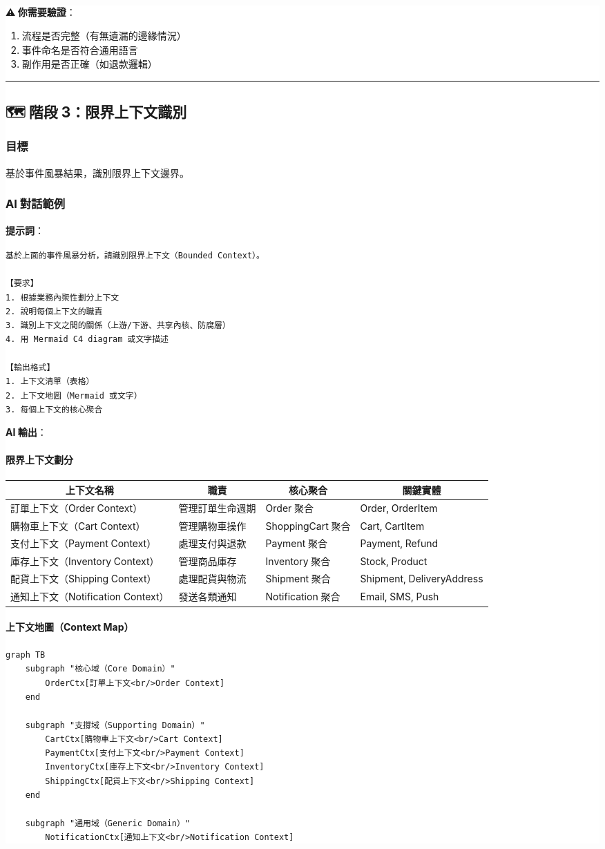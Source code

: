 **⚠️ 你需要驗證**：
1. 流程是否完整（有無遺漏的邊緣情況）
2. 事件命名是否符合通用語言
3. 副作用是否正確（如退款邏輯）

---

## 🗺️ 階段 3：限界上下文識別

### 目標

基於事件風暴結果，識別限界上下文邊界。

### AI 對話範例

**提示詞**：
```
基於上面的事件風暴分析，請識別限界上下文（Bounded Context）。

【要求】
1. 根據業務內聚性劃分上下文
2. 說明每個上下文的職責
3. 識別上下文之間的關係（上游/下游、共享內核、防腐層）
4. 用 Mermaid C4 diagram 或文字描述

【輸出格式】
1. 上下文清單（表格）
2. 上下文地圖（Mermaid 或文字）
3. 每個上下文的核心聚合
```

**AI 輸出**：

#### 限界上下文劃分

| 上下文名稱 | 職責 | 核心聚合 | 關鍵實體 |
|-----------|------|---------|---------|
| 訂單上下文（Order Context） | 管理訂單生命週期 | Order 聚合 | Order, OrderItem |
| 購物車上下文（Cart Context） | 管理購物車操作 | ShoppingCart 聚合 | Cart, CartItem |
| 支付上下文（Payment Context） | 處理支付與退款 | Payment 聚合 | Payment, Refund |
| 庫存上下文（Inventory Context） | 管理商品庫存 | Inventory 聚合 | Stock, Product |
| 配貨上下文（Shipping Context） | 處理配貨與物流 | Shipment 聚合 | Shipment, DeliveryAddress |
| 通知上下文（Notification Context） | 發送各類通知 | Notification 聚合 | Email, SMS, Push |

#### 上下文地圖（Context Map）

```mermaid
graph TB
    subgraph "核心域（Core Domain）"
        OrderCtx[訂單上下文<br/>Order Context]
    end

    subgraph "支撐域（Supporting Domain）"
        CartCtx[購物車上下文<br/>Cart Context]
        PaymentCtx[支付上下文<br/>Payment Context]
        InventoryCtx[庫存上下文<br/>Inventory Context]
        ShippingCtx[配貨上下文<br/>Shipping Context]
    end

    subgraph "通用域（Generic Domain）"
        NotificationCtx[通知上下文<br/>Notification Context]
```